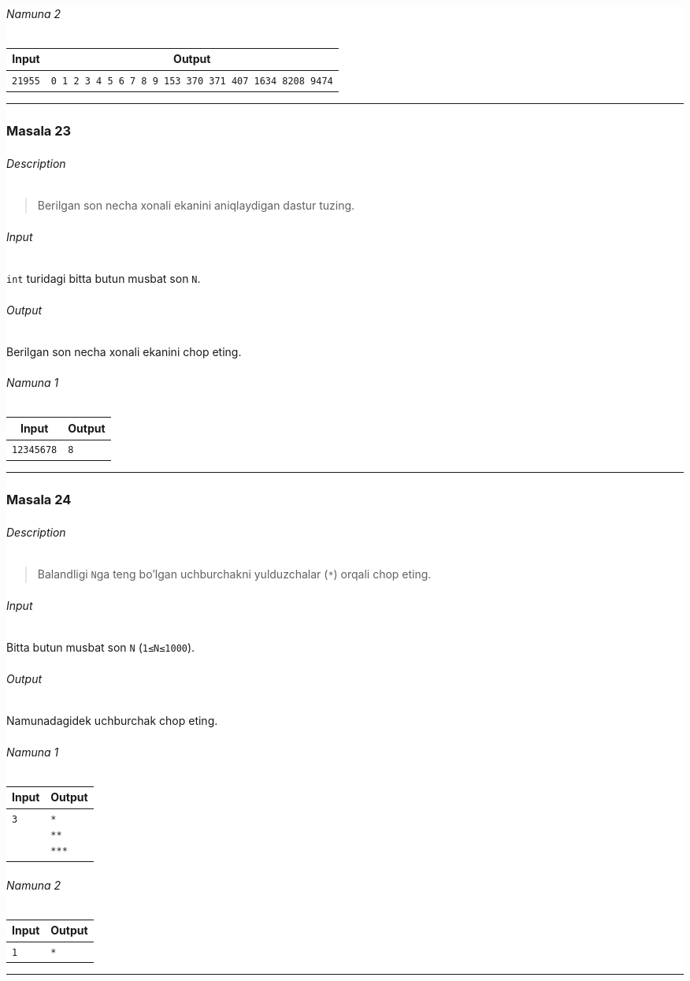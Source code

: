 ###### Namuna 2
| Input | Output |
| - | - |
| `21955` | `0 1 2 3 4 5 6 7 8 9 153 370 371 407 1634 8208 9474` |

---

### Masala 23

###### Description

>Berilgan son necha xonali ekanini aniqlaydigan dastur tuzing.

###### Input

`int` turidagi bitta butun musbat son `N`.

###### Output

Berilgan son necha xonali ekanini chop eting.

###### Namuna 1
| Input | Output |
| - | - |
| `12345678` | `8` |

---

### Masala 24

###### Description

>Balandligi `N`ga teng bo’lgan uchburchakni yulduzchalar (`*`) orqali chop eting.

###### Input

Bitta butun musbat son `N` (`1≤N≤1000`).

###### Output

Namunadagidek uchburchak chop eting.

###### Namuna 1
| Input | Output |
| - | - |
| `3` | `*`<br>`**`<br>`***` |


###### Namuna 2
| Input | Output |
| - | - |
| `1` | `*` |

---